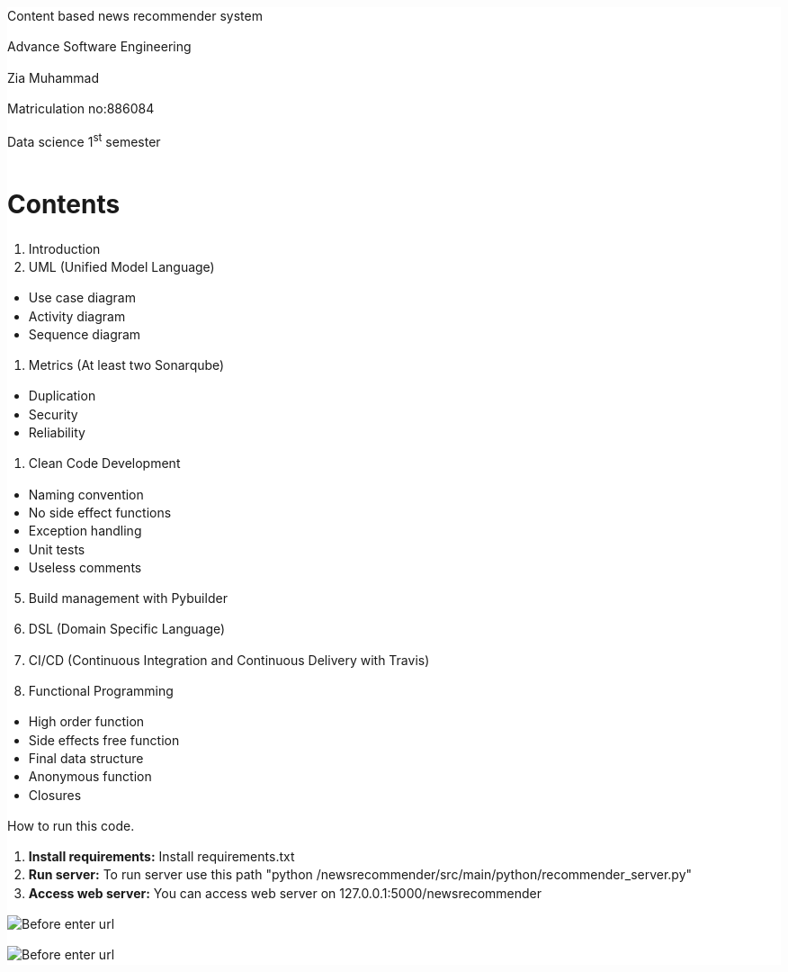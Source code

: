 Content based news recommender system

Advance Software Engineering

Zia Muhammad

Matriculation no:886084

Data science 1<sup>st</sup> semester

Contents
========

1.  Introduction
2.  UML (Unified Model Language)

-   Use case diagram
-   Activity diagram
-   Sequence diagram

1.  Metrics (At least two Sonarqube)

-   Duplication
-   Security
-   Reliability

1.  Clean Code Development

-   Naming convention
-   No side effect functions
-   Exception handling
-   Unit tests
-   Useless comments

 5. Build management with Pybuilder

 6. DSL (Domain Specific Language)

 7. CI/CD (Continuous Integration and Continuous Delivery with Travis)

 8. Functional Programming

-   High order function
-   Side effects free function
-   Final data structure
-   Anonymous function
-   Closures

How to run this code.
1. **Install requirements:**
     Install requirements.txt
2. **Run server:**
    To run server use this path "python /newsrecommender/src/main/python/recommender_server.py"
3. **Access web server:**
   You can access web server on 127.0.0.1:5000/newsrecommender

![Before enter url]()

![Before enter url]()
